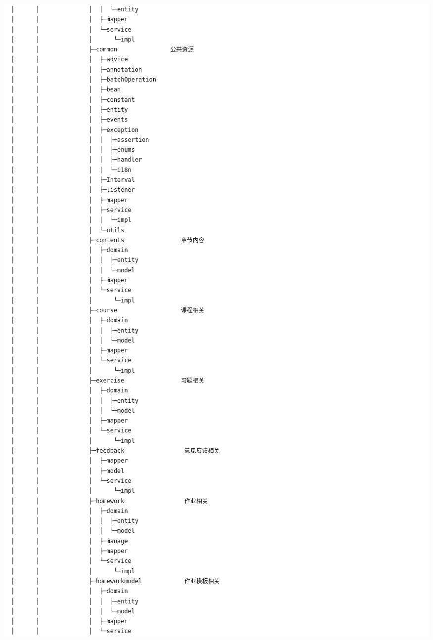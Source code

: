 ```
  │      │              │  │  └─entity
  │      │              │  ├─mapper
  │      │              │  └─service
  │      │              │      └─impl
  │      │              ├─common               公共资源
  │      │              │  ├─advice
  │      │              │  ├─annotation
  │      │              │  ├─batchOperation
  │      │              │  ├─bean
  │      │              │  ├─constant
  │      │              │  ├─entity
  │      │              │  ├─events
  │      │              │  ├─exception
  │      │              │  │  ├─assertion
  │      │              │  │  ├─enums
  │      │              │  │  ├─handler
  │      │              │  │  └─i18n
  │      │              │  ├─Interval
  │      │              │  ├─listener
  │      │              │  ├─mapper
  │      │              │  ├─service
  │      │              │  │  └─impl
  │      │              │  └─utils
  │      │              ├─contents                章节内容
  │      │              │  ├─domain
  │      │              │  │  ├─entity
  │      │              │  │  └─model
  │      │              │  ├─mapper
  │      │              │  └─service
  │      │              │      └─impl
  │      │              ├─course                  课程相关
  │      │              │  ├─domain
  │      │              │  │  ├─entity
  │      │              │  │  └─model
  │      │              │  ├─mapper
  │      │              │  └─service
  │      │              │      └─impl
  │      │              ├─exercise                习题相关
  │      │              │  ├─domain
  │      │              │  │  ├─entity
  │      │              │  │  └─model
  │      │              │  ├─mapper
  │      │              │  └─service
  │      │              │      └─impl
  │      │              ├─feedback                 意见反馈相关
  │      │              │  ├─mapper
  │      │              │  ├─model
  │      │              │  └─service
  │      │              │      └─impl
  │      │              ├─homework                 作业相关
  │      │              │  ├─domain
  │      │              │  │  ├─entity
  │      │              │  │  └─model
  │      │              │  ├─manage
  │      │              │  ├─mapper
  │      │              │  └─service
  │      │              │      └─impl
  │      │              ├─homeworkmodel            作业模板相关
  │      │              │  ├─domain
  │      │              │  │  ├─entity
  │      │              │  │  └─model
  │      │              │  ├─mapper
  │      │              │  └─service
```